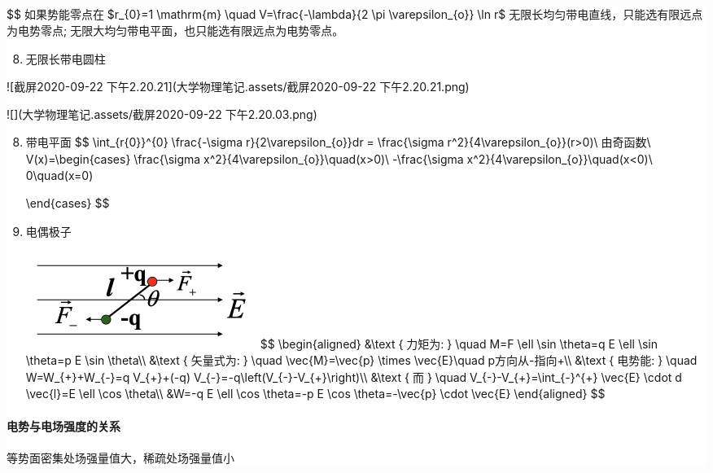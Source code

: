 $$
如果势能零点在 $r_{0}=1 \mathrm{m} \quad V=\frac{-\lambda}{2 \pi \varepsilon_{o}} \ln r$
无限长均匀带电直线，只能选有限远点为电势零点;
无限大均匀带电平面，也只能选有限远点为电势零点。

8. 无限长带电圆柱

![截屏2020-09-22 下午2.20.21](大学物理笔记.assets/截屏2020-09-22 下午2.20.21.png)

![](大学物理笔记.assets/截屏2020-09-22 下午2.20.03.png)

8. 带电平面
   $$
   \int_{r{0}}^{0} \frac{-\sigma r}{2\varepsilon_{o}}dr = 
   \frac{\sigma r^2}{4\varepsilon_{o}}(r>0)\\
   由奇函数\\
   V(x)=\begin{cases}
   \frac{\sigma x^2}{4\varepsilon_{o}}\quad(x>0)\\
   -\frac{\sigma x^2}{4\varepsilon_{o}}\quad(x<0)\\
   0\quad(x=0)
   
   
   \end{cases}
   $$
   
9. 电偶极子

   <img src="大学物理笔记.assets/截屏2020-09-24 上午10.16.37.png" alt="截屏2020-09-24 上午10.16.37" style="zoom:50%;" />
   $$
   \begin{aligned}
   &\text { 力矩为: } \quad M=F \ell \sin \theta=q E \ell \sin \theta=p E \sin \theta\\
   &\text { 矢量式为: } \quad \vec{M}=\vec{p} \times \vec{E}\quad p方向从-指向+\\
   &\text { 电势能: } \quad W=W_{+}+W_{-}=q V_{+}+(-q) V_{-}=-q\left(V_{-}-V_{+}\right)\\
   &\text { 而 } \quad V_{-}-V_{+}=\int_{-}^{+} \vec{E} \cdot d \vec{l}=E \ell \cos \theta\\
   &W=-q E \ell \cos \theta=-p E \cos \theta=-\vec{p} \cdot \vec{E}
   \end{aligned}
   $$

#### 电势与电场强度的关系

等势面密集处场强量值大，稀疏处场强量值小
